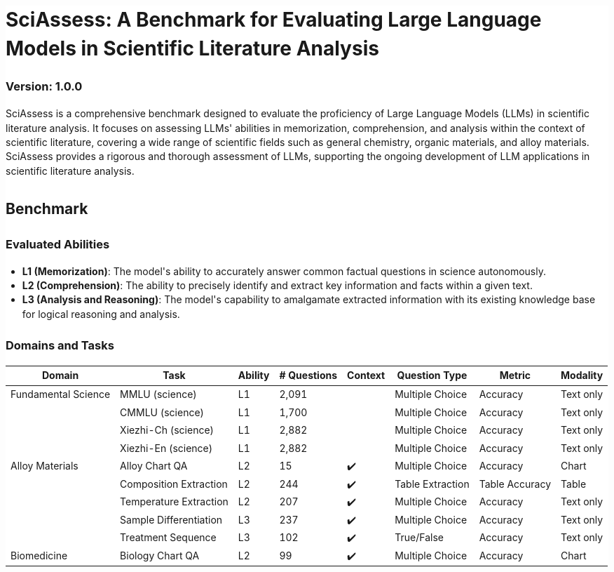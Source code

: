 # SciAssess: A Benchmark for Evaluating Large Language Models in Scientific Literature Analysis

### Version: 1.0.0

SciAssess is a comprehensive benchmark designed to evaluate the proficiency of Large Language Models (LLMs) in scientific literature analysis. It focuses on assessing LLMs' abilities in memorization, comprehension, and analysis within the context of scientific literature, covering a wide range of scientific fields such as general chemistry, organic materials, and alloy materials. SciAssess provides a rigorous and thorough assessment of LLMs, supporting the ongoing development of LLM applications in scientific literature analysis.

## Benchmark
### Evaluated Abilities
- **L1 (Memorization)**: The model's ability to accurately answer common factual questions in science autonomously.
- **L2 (Comprehension)**: The ability to precisely identify and extract key information and facts within a given text.
- **L3 (Analysis and Reasoning)**: The model's capability to amalgamate extracted information with its existing knowledge base for logical reasoning and analysis.

### Domains and Tasks
| Domain                                                                                                                                                                                                          | Task                                                                                                        | Ability | \# Questions | Context    | Question Type       | Metric          | Modality    |
|-----------------------------------------------------------------------------------------------------------------------------------------------------------------------------------------------------------------|-------------------------------------------------------------------------------------------------------------|---------|--------------|------------|---------------------|-----------------|-------------|
| Fundamental Science                                                                                                                                                             | MMLU (science)                                                                            | L1      | 2,091        |            | Multiple Choice     | Accuracy        | Text only   |
|                                                                                                                                                                                                                 | CMMLU (science)                                                                           | L1      | 1,700        |            | Multiple Choice     | Accuracy        | Text only   |
|                                                                                                                                                                                                                 | Xiezhi-Ch (science)                                                                      | L1      | 2,882        |            | Multiple Choice     | Accuracy        | Text only   |
|                                                                                                                                                                                                                 | Xiezhi-En (science)                                                                     | L1      | 2,882        |            | Multiple Choice     | Accuracy        | Text only   |
| Alloy Materials                                                                                                                                                                 | Alloy Chart QA                                                                                              | L2      | 15           | ✔️ | Multiple Choice     | Accuracy        | Chart       |
|                                                                                                                                                                                                                 | Composition Extraction                                                                                      | L2      | 244          | ✔️ | Table Extraction    | Table Accuracy  | Table       |
|                                                                                                                                                                                                                 | Temperature Extraction                                                                                      | L2      | 207          | ✔️ | Multiple Choice     | Accuracy        | Text only   |
|                                                                                                                                                                                                                 | Sample Differentiation                                                                                      | L3      | 237          | ✔️ | Multiple Choice     | Accuracy        | Text only   |
|                                                                                                                                                                                                                 | Treatment Sequence                                                                                          | L3      | 102          | ✔️ | True/False          | Accuracy        | Text only   |
|                                                                                                                                                                                       Biomedicine               | Biology Chart QA                                                                                            | L2      | 99           | ✔️ | Multiple Choice     | Accuracy        | Chart       |